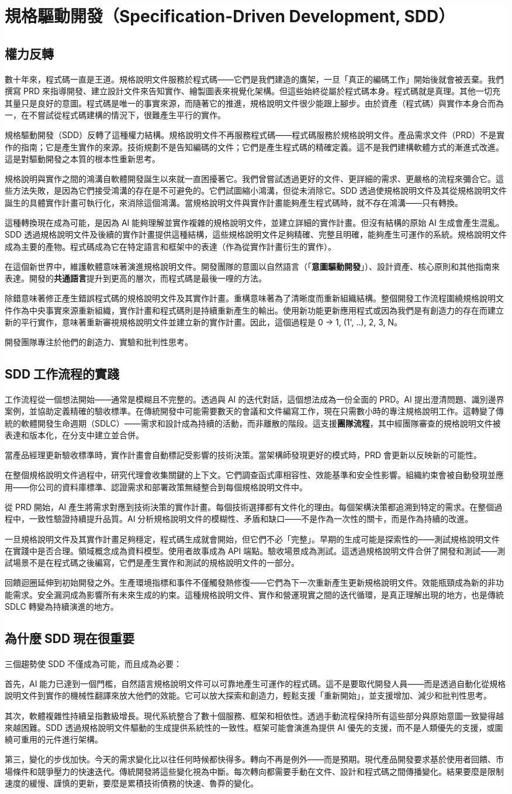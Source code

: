 # 規格驅動開發（Specification-Driven Development, SDD）

## 權力反轉

數十年來，程式碼一直是王道。規格說明文件服務於程式碼——它們是我們建造的鷹架，一旦「真正的編碼工作」開始後就會被丟棄。我們撰寫 PRD 來指導開發、建立設計文件來告知實作、繪製圖表來視覺化架構。但這些始終從屬於程式碼本身。程式碼就是真理。其他一切充其量只是良好的意圖。程式碼是唯一的事實來源，而隨著它的推進，規格說明文件很少能跟上腳步。由於資產（程式碼）與實作本身合而為一，在不嘗試從程式碼建構的情況下，很難產生平行的實作。

規格驅動開發（SDD）反轉了這種權力結構。規格說明文件不再服務程式碼——程式碼服務於規格說明文件。產品需求文件（PRD）不是實作的指南；它是產生實作的來源。技術規劃不是告知編碼的文件；它們是產生程式碼的精確定義。這不是我們建構軟體方式的漸進式改進。這是對驅動開發之本質的根本性重新思考。

規格說明與實作之間的鴻溝自軟體開發誕生以來就一直困擾著它。我們曾嘗試透過更好的文件、更詳細的需求、更嚴格的流程來彌合它。這些方法失敗，是因為它們接受鴻溝的存在是不可避免的。它們試圖縮小鴻溝，但從未消除它。SDD 透過使規格說明文件及其從規格說明文件誕生的具體實作計畫可執行化，來消除這個鴻溝。當規格說明文件與實作計畫能夠產生程式碼時，就不存在鴻溝——只有轉換。

這種轉換現在成為可能，是因為 AI 能夠理解並實作複雜的規格說明文件，並建立詳細的實作計畫。但沒有結構的原始 AI 生成會產生混亂。SDD 透過規格說明文件及後續的實作計畫提供這種結構，這些規格說明文件足夠精確、完整且明確，能夠產生可運作的系統。規格說明文件成為主要的產物。程式碼成為它在特定語言和框架中的表達（作為從實作計畫衍生的實作）。

在這個新世界中，維護軟體意味著演進規格說明文件。開發團隊的意圖以自然語言（「**意圖驅動開發**」）、設計資產、核心原則和其他指南來表達。開發的**共通語言**提升到更高的層次，而程式碼是最後一哩的方法。

除錯意味著修正產生錯誤程式碼的規格說明文件及其實作計畫。重構意味著為了清晰度而重新組織結構。整個開發工作流程圍繞規格說明文件作為中央事實來源重新組織，實作計畫和程式碼則是持續重新產生的輸出。使用新功能更新應用程式或因為我們是有創造力的存在而建立新的平行實作，意味著重新審視規格說明文件並建立新的實作計畫。因此，這個過程是 0 -> 1, (1', ..), 2, 3, N。

開發團隊專注於他們的創造力、實驗和批判性思考。

## SDD 工作流程的實踐

工作流程從一個想法開始——通常是模糊且不完整的。透過與 AI 的迭代對話，這個想法成為一份全面的 PRD。AI 提出澄清問題、識別邊界案例，並協助定義精確的驗收標準。在傳統開發中可能需要數天的會議和文件編寫工作，現在只需數小時的專注規格說明工作。這轉變了傳統的軟體開發生命週期（SDLC）——需求和設計成為持續的活動，而非離散的階段。這支援**團隊流程**，其中經團隊審查的規格說明文件被表達和版本化，在分支中建立並合併。

當產品經理更新驗收標準時，實作計畫會自動標記受影響的技術決策。當架構師發現更好的模式時，PRD 會更新以反映新的可能性。

在整個規格說明文件過程中，研究代理會收集關鍵的上下文。它們調查函式庫相容性、效能基準和安全性影響。組織約束會被自動發現並應用——你公司的資料庫標準、認證需求和部署政策無縫整合到每個規格說明文件中。

從 PRD 開始，AI 產生將需求對應到技術決策的實作計畫。每個技術選擇都有文件化的理由。每個架構決策都追溯到特定的需求。在整個過程中，一致性驗證持續提升品質。AI 分析規格說明文件的模糊性、矛盾和缺口——不是作為一次性的關卡，而是作為持續的改進。

一旦規格說明文件及其實作計畫足夠穩定，程式碼生成就會開始，但它們不必「完整」。早期的生成可能是探索性的——測試規格說明文件在實踐中是否合理。領域概念成為資料模型。使用者故事成為 API 端點。驗收場景成為測試。這透過規格說明文件合併了開發和測試——測試場景不是在程式碼之後編寫，它們是產生實作和測試的規格說明文件的一部分。

回饋迴圈延伸到初始開發之外。生產環境指標和事件不僅觸發熱修復——它們為下一次重新產生更新規格說明文件。效能瓶頸成為新的非功能需求。安全漏洞成為影響所有未來生成的約束。這種規格說明文件、實作和營運現實之間的迭代循環，是真正理解出現的地方，也是傳統 SDLC 轉變為持續演進的地方。

## 為什麼 SDD 現在很重要

三個趨勢使 SDD 不僅成為可能，而且成為必要：

首先，AI 能力已達到一個門檻，自然語言規格說明文件可以可靠地產生可運作的程式碼。這不是要取代開發人員——而是透過自動化從規格說明文件到實作的機械性翻譯來放大他們的效能。它可以放大探索和創造力，輕鬆支援「重新開始」，並支援增加、減少和批判性思考。

其次，軟體複雜性持續呈指數級增長。現代系統整合了數十個服務、框架和相依性。透過手動流程保持所有這些部分與原始意圖一致變得越來越困難。SDD 透過規格說明文件驅動的生成提供系統性的一致性。框架可能會演進為提供 AI 優先的支援，而不是人類優先的支援，或圍繞可重用的元件進行架構。

第三，變化的步伐加快。今天的需求變化比以往任何時候都快得多。轉向不再是例外——而是預期。現代產品開發要求基於使用者回饋、市場條件和競爭壓力的快速迭代。傳統開發將這些變化視為中斷。每次轉向都需要手動在文件、設計和程式碼之間傳播變化。結果要麼是限制速度的緩慢、謹慎的更新，要麼是累積技術債務的快速、魯莽的變化。
